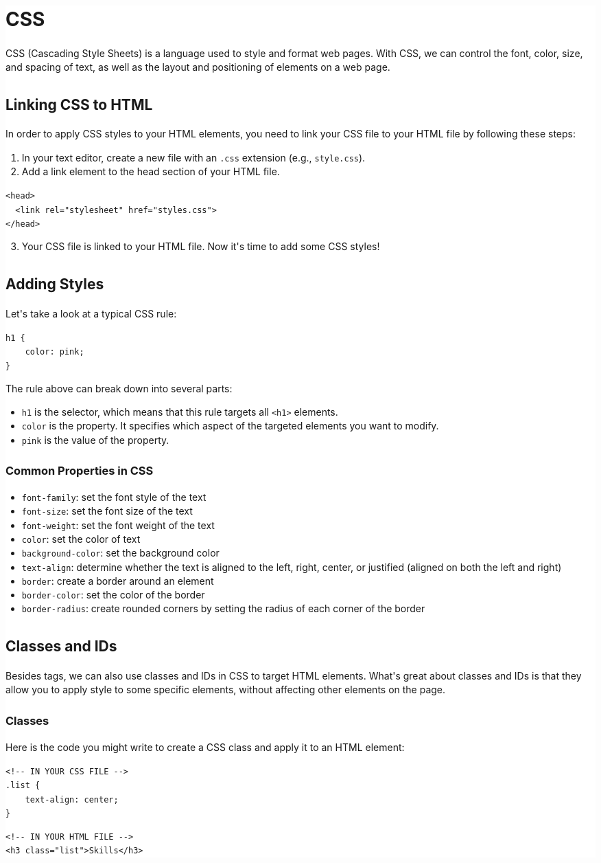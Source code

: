 # CSS
CSS (Cascading Style Sheets) is a language used to style and format web pages. With CSS, we can control the font, color, size, and spacing of text, as well as the layout and positioning of elements on a web page. 

## Linking CSS to HTML
In order to apply CSS styles to your HTML elements, you need to link your CSS file to your HTML file by following these steps:

1. In your text editor, create a new file with an `.css` extension (e.g., `style.css`).
2. Add a link element to the head section of your HTML file.
```
<head>
  <link rel="stylesheet" href="styles.css">
</head>
```
3. Your CSS file is linked to your HTML file. Now it's time to add some CSS styles!

## Adding Styles
Let's take a look at a typical CSS rule:

```
h1 {
    color: pink;
}
```

The rule above can break down into several parts: 
- `h1` is the selector, which means that this rule targets all `<h1>` elements.
- `color` is the property. It specifies which aspect of the targeted elements you want to modify.
- `pink` is the value of the property. 

### Common Properties in CSS
- `font-family`: set the font style of the text
- `font-size`: set the font size of the text
- `font-weight`: set the font weight of the text
- `color`: set the color of text
- `background-color`: set the background color
- `text-align`: determine whether the text is aligned to the left, right, center, or justified (aligned on both the left and right)
- `border`: create a border around an element
- `border-color`: set the color of the border
- `border-radius`: create rounded corners by setting the radius of each corner of the border

## Classes and IDs
Besides tags, we can also use classes and IDs in CSS to target HTML elements. What's great about classes and IDs is that they allow you to apply style to some specific elements, without affecting other elements on the page.

### Classes
Here is the code you might write to create a CSS class and apply it to an HTML element:
```
<!-- IN YOUR CSS FILE -->
.list {
    text-align: center;
}
```
```
<!-- IN YOUR HTML FILE -->
<h3 class="list">Skills</h3>
```
